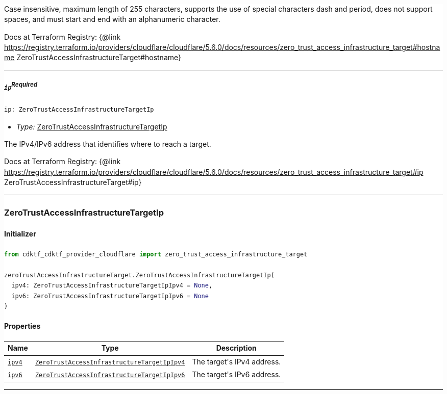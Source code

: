 Case insensitive, maximum
length of 255 characters, supports the use of special characters dash
and period, does not support spaces, and must start and end with an
alphanumeric character.

Docs at Terraform Registry: {@link https://registry.terraform.io/providers/cloudflare/cloudflare/5.6.0/docs/resources/zero_trust_access_infrastructure_target#hostname ZeroTrustAccessInfrastructureTarget#hostname}

---

##### `ip`<sup>Required</sup> <a name="ip" id="@cdktf/provider-cloudflare.zeroTrustAccessInfrastructureTarget.ZeroTrustAccessInfrastructureTargetConfig.property.ip"></a>

```python
ip: ZeroTrustAccessInfrastructureTargetIp
```

- *Type:* <a href="#@cdktf/provider-cloudflare.zeroTrustAccessInfrastructureTarget.ZeroTrustAccessInfrastructureTargetIp">ZeroTrustAccessInfrastructureTargetIp</a>

The IPv4/IPv6 address that identifies where to reach a target.

Docs at Terraform Registry: {@link https://registry.terraform.io/providers/cloudflare/cloudflare/5.6.0/docs/resources/zero_trust_access_infrastructure_target#ip ZeroTrustAccessInfrastructureTarget#ip}

---

### ZeroTrustAccessInfrastructureTargetIp <a name="ZeroTrustAccessInfrastructureTargetIp" id="@cdktf/provider-cloudflare.zeroTrustAccessInfrastructureTarget.ZeroTrustAccessInfrastructureTargetIp"></a>

#### Initializer <a name="Initializer" id="@cdktf/provider-cloudflare.zeroTrustAccessInfrastructureTarget.ZeroTrustAccessInfrastructureTargetIp.Initializer"></a>

```python
from cdktf_cdktf_provider_cloudflare import zero_trust_access_infrastructure_target

zeroTrustAccessInfrastructureTarget.ZeroTrustAccessInfrastructureTargetIp(
  ipv4: ZeroTrustAccessInfrastructureTargetIpIpv4 = None,
  ipv6: ZeroTrustAccessInfrastructureTargetIpIpv6 = None
)
```

#### Properties <a name="Properties" id="Properties"></a>

| **Name** | **Type** | **Description** |
| --- | --- | --- |
| <code><a href="#@cdktf/provider-cloudflare.zeroTrustAccessInfrastructureTarget.ZeroTrustAccessInfrastructureTargetIp.property.ipv4">ipv4</a></code> | <code><a href="#@cdktf/provider-cloudflare.zeroTrustAccessInfrastructureTarget.ZeroTrustAccessInfrastructureTargetIpIpv4">ZeroTrustAccessInfrastructureTargetIpIpv4</a></code> | The target's IPv4 address. |
| <code><a href="#@cdktf/provider-cloudflare.zeroTrustAccessInfrastructureTarget.ZeroTrustAccessInfrastructureTargetIp.property.ipv6">ipv6</a></code> | <code><a href="#@cdktf/provider-cloudflare.zeroTrustAccessInfrastructureTarget.ZeroTrustAccessInfrastructureTargetIpIpv6">ZeroTrustAccessInfrastructureTargetIpIpv6</a></code> | The target's IPv6 address. |

---